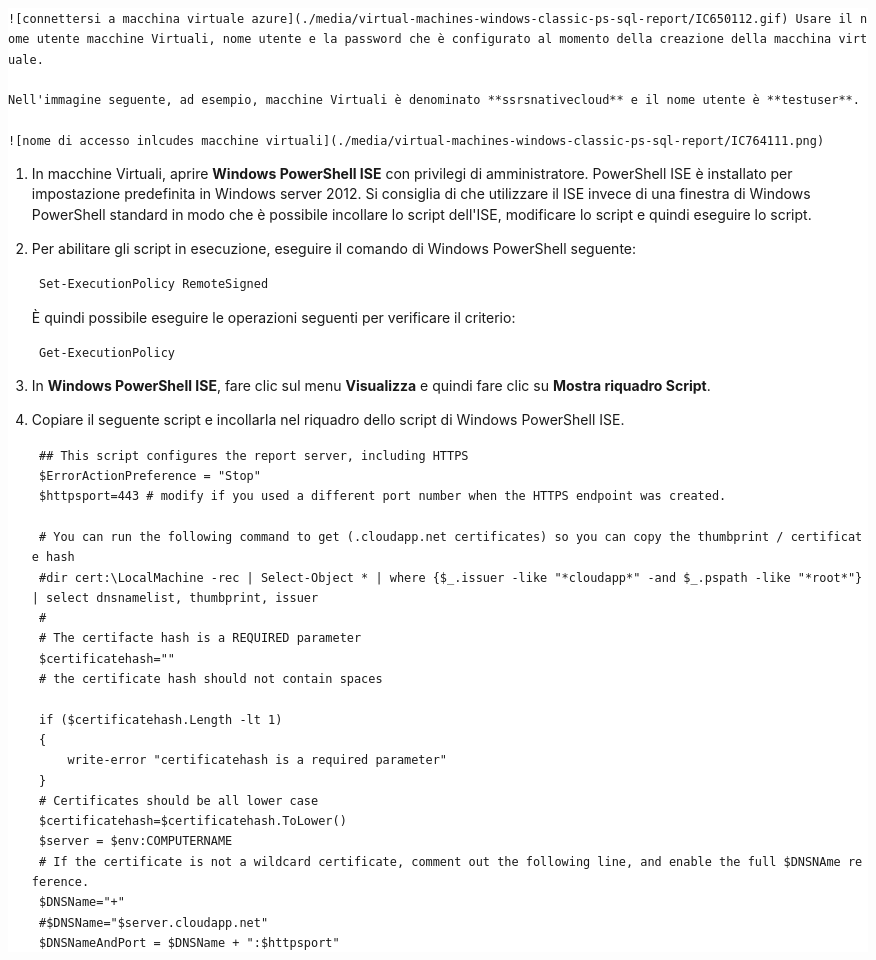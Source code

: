     ![connettersi a macchina virtuale azure](./media/virtual-machines-windows-classic-ps-sql-report/IC650112.gif) Usare il nome utente macchine Virtuali, nome utente e la password che è configurato al momento della creazione della macchina virtuale. 

    Nell'immagine seguente, ad esempio, macchine Virtuali è denominato **ssrsnativecloud** e il nome utente è **testuser**.

    ![nome di accesso inlcudes macchine virtuali](./media/virtual-machines-windows-classic-ps-sql-report/IC764111.png)

1. In macchine Virtuali, aprire **Windows PowerShell ISE** con privilegi di amministratore. PowerShell ISE è installato per impostazione predefinita in Windows server 2012. Si consiglia di che utilizzare il ISE invece di una finestra di Windows PowerShell standard in modo che è possibile incollare lo script dell'ISE, modificare lo script e quindi eseguire lo script.

1. Per abilitare gli script in esecuzione, eseguire il comando di Windows PowerShell seguente:

        Set-ExecutionPolicy RemoteSigned

    È quindi possibile eseguire le operazioni seguenti per verificare il criterio:

        Get-ExecutionPolicy

1. In **Windows PowerShell ISE**, fare clic sul menu **Visualizza** e quindi fare clic su **Mostra riquadro Script**.

1. Copiare il seguente script e incollarla nel riquadro dello script di Windows PowerShell ISE.

        ## This script configures the report server, including HTTPS
        $ErrorActionPreference = "Stop"
        $httpsport=443 # modify if you used a different port number when the HTTPS endpoint was created.
        
        # You can run the following command to get (.cloudapp.net certificates) so you can copy the thumbprint / certificate hash
        #dir cert:\LocalMachine -rec | Select-Object * | where {$_.issuer -like "*cloudapp*" -and $_.pspath -like "*root*"} | select dnsnamelist, thumbprint, issuer
        #
        # The certifacte hash is a REQUIRED parameter
        $certificatehash="" 
        # the certificate hash should not contain spaces
        
        if ($certificatehash.Length -lt 1) 
        {
            write-error "certificatehash is a required parameter"
        } 
        # Certificates should be all lower case
        $certificatehash=$certificatehash.ToLower()
        $server = $env:COMPUTERNAME
        # If the certificate is not a wildcard certificate, comment out the following line, and enable the full $DNSNAme reference.
        $DNSName="+"
        #$DNSName="$server.cloudapp.net"
        $DNSNameAndPort = $DNSName + ":$httpsport"
        